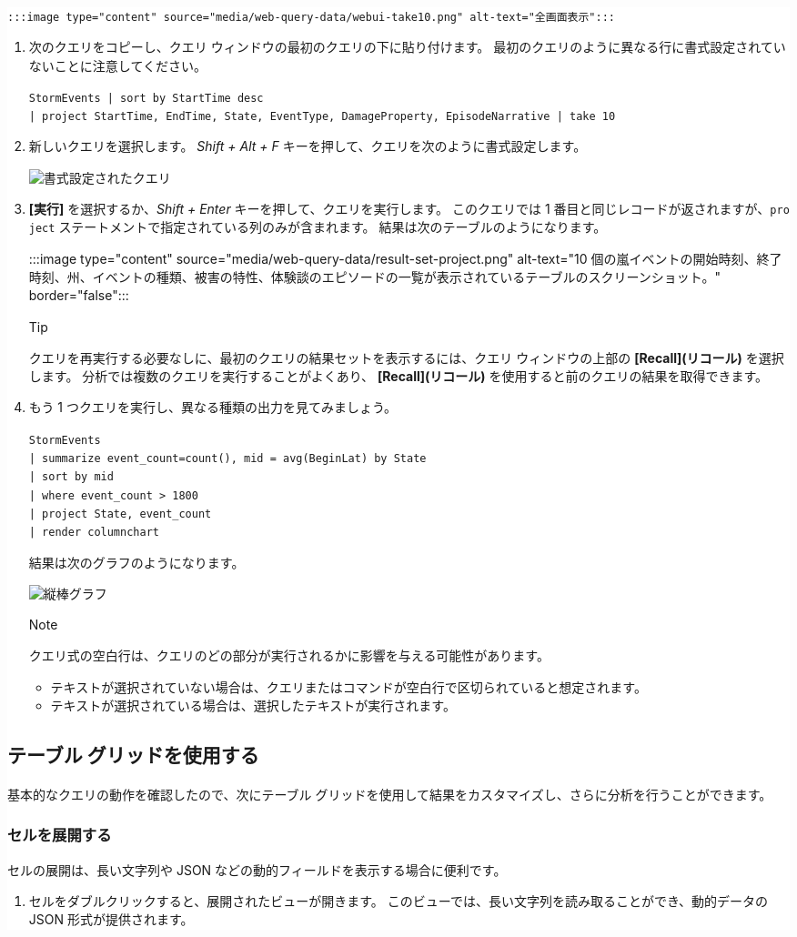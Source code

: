     :::image type="content" source="media/web-query-data/webui-take10.png" alt-text="全画面表示":::

1. 次のクエリをコピーし、クエリ ウィンドウの最初のクエリの下に貼り付けます。 最初のクエリのように異なる行に書式設定されていないことに注意してください。

    ```kusto
    StormEvents | sort by StartTime desc 
    | project StartTime, EndTime, State, EventType, DamageProperty, EpisodeNarrative | take 10
    ```

1. 新しいクエリを選択します。 *Shift + Alt + F* キーを押して、クエリを次のように書式設定します。

    ![書式設定されたクエリ](media/web-query-data/formatted-query.png)

1. **[実行]** を選択するか、*Shift + Enter* キーを押して、クエリを実行します。 このクエリでは 1 番目と同じレコードが返されますが、`project` ステートメントで指定されている列のみが含まれます。 結果は次のテーブルのようになります。

    :::image type="content" source="media/web-query-data/result-set-project.png" alt-text="10 個の嵐イベントの開始時刻、終了時刻、州、イベントの種類、被害の特性、体験談のエピソードの一覧が表示されているテーブルのスクリーンショット。" border="false":::

    > [!TIP]
    > クエリを再実行する必要なしに、最初のクエリの結果セットを表示するには、クエリ ウィンドウの上部の **[Recall]\(リコール\)** を選択します。 分析では複数のクエリを実行することがよくあり、 **[Recall]\(リコール\)** を使用すると前のクエリの結果を取得できます。

1. もう 1 つクエリを実行し、異なる種類の出力を見てみましょう。

    ```kusto
    StormEvents
    | summarize event_count=count(), mid = avg(BeginLat) by State
    | sort by mid
    | where event_count > 1800
    | project State, event_count
    | render columnchart
    ```

    結果は次のグラフのようになります。

    ![縦棒グラフ](media/web-query-data/column-chart.png)

    > [!NOTE]
    > クエリ式の空白行は、クエリのどの部分が実行されるかに影響を与える可能性があります。
    > * テキストが選択されていない場合は、クエリまたはコマンドが空白行で区切られていると想定されます。
    > * テキストが選択されている場合は、選択したテキストが実行されます。

## <a name="work-with-the-table-grid"></a>テーブル グリッドを使用する

基本的なクエリの動作を確認したので、次にテーブル グリッドを使用して結果をカスタマイズし、さらに分析を行うことができます。 

### <a name="expand-a-cell"></a>セルを展開する

セルの展開は、長い文字列や JSON などの動的フィールドを表示する場合に便利です。 

1. セルをダブルクリックすると、展開されたビューが開きます。 このビューでは、長い文字列を読み取ることができ、動的データの JSON 形式が提供されます。
